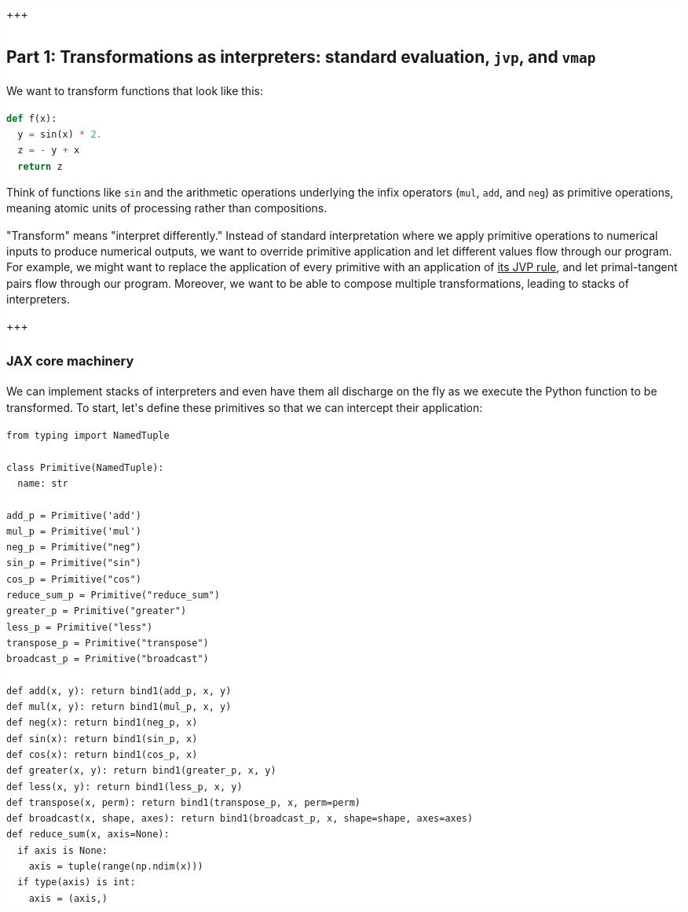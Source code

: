 +++

## Part 1: Transformations as interpreters: standard evaluation, `jvp`, and `vmap`

We want to transform functions that look like this:

```python
def f(x):
  y = sin(x) * 2.
  z = - y + x
  return z
```

Think of functions like `sin` and the arithmetic operations underlying the
infix operators (`mul`, `add`, and `neg`) as primitive operations, meaning
atomic units of processing rather than compositions.

"Transform" means "interpret differently." Instead of standard interpretation
where we apply primitive operations to numerical inputs to produce numerical
outputs, we want to override primitive application and let different values
flow through our program. For example, we might want to replace the
application of every primitive with an application of [its JVP
rule](https://jax.readthedocs.io/en/latest/notebooks/autodiff_cookbook.html),
and let primal-tangent pairs flow through our program. Moreover, we want to be
able to compose multiple transformations, leading to stacks of interpreters.

+++

### JAX core machinery

We can implement stacks of interpreters and even have them all discharge on
the fly as we execute the Python function to be transformed. To start, let's
define these primitives so that we can intercept their application:

```{code-cell}
from typing import NamedTuple

class Primitive(NamedTuple):
  name: str

add_p = Primitive('add')
mul_p = Primitive('mul')
neg_p = Primitive("neg")
sin_p = Primitive("sin")
cos_p = Primitive("cos")
reduce_sum_p = Primitive("reduce_sum")
greater_p = Primitive("greater")
less_p = Primitive("less")
transpose_p = Primitive("transpose")
broadcast_p = Primitive("broadcast")

def add(x, y): return bind1(add_p, x, y)
def mul(x, y): return bind1(mul_p, x, y)
def neg(x): return bind1(neg_p, x)
def sin(x): return bind1(sin_p, x)
def cos(x): return bind1(cos_p, x)
def greater(x, y): return bind1(greater_p, x, y)
def less(x, y): return bind1(less_p, x, y)
def transpose(x, perm): return bind1(transpose_p, x, perm=perm)
def broadcast(x, shape, axes): return bind1(broadcast_p, x, shape=shape, axes=axes)
def reduce_sum(x, axis=None):
  if axis is None:
    axis = tuple(range(np.ndim(x)))
  if type(axis) is int:
    axis = (axis,)
```